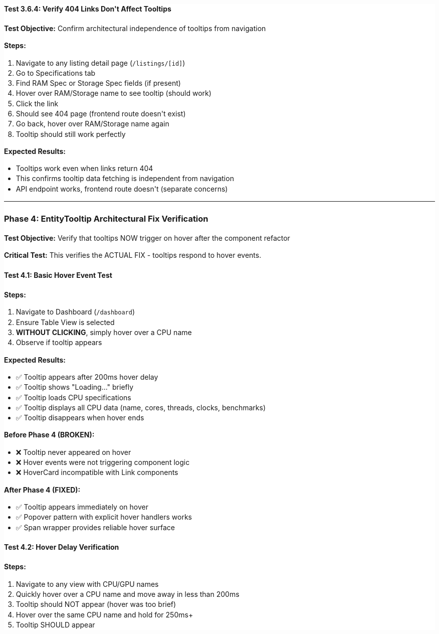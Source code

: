 #### Test 3.6.4: Verify 404 Links Don't Affect Tooltips

**Test Objective:** Confirm architectural independence of tooltips from navigation

**Steps:**
1. Navigate to any listing detail page (`/listings/[id]`)
2. Go to Specifications tab
3. Find RAM Spec or Storage Spec fields (if present)
4. Hover over RAM/Storage name to see tooltip (should work)
5. Click the link
6. Should see 404 page (frontend route doesn't exist)
7. Go back, hover over RAM/Storage name again
8. Tooltip should still work perfectly

**Expected Results:**
- Tooltips work even when links return 404
- This confirms tooltip data fetching is independent from navigation
- API endpoint works, frontend route doesn't (separate concerns)

---

### Phase 4: EntityTooltip Architectural Fix Verification

**Test Objective:** Verify that tooltips NOW trigger on hover after the component refactor

**Critical Test:** This verifies the ACTUAL FIX - tooltips respond to hover events.

#### Test 4.1: Basic Hover Event Test

**Steps:**
1. Navigate to Dashboard (`/dashboard`)
2. Ensure Table View is selected
3. **WITHOUT CLICKING**, simply hover over a CPU name
4. Observe if tooltip appears

**Expected Results:**
- ✅ Tooltip appears after 200ms hover delay
- ✅ Tooltip shows "Loading..." briefly
- ✅ Tooltip loads CPU specifications
- ✅ Tooltip displays all CPU data (name, cores, threads, clocks, benchmarks)
- ✅ Tooltip disappears when hover ends

**Before Phase 4 (BROKEN):**
- ❌ Tooltip never appeared on hover
- ❌ Hover events were not triggering component logic
- ❌ HoverCard incompatible with Link components

**After Phase 4 (FIXED):**
- ✅ Tooltip appears immediately on hover
- ✅ Popover pattern with explicit hover handlers works
- ✅ Span wrapper provides reliable hover surface

#### Test 4.2: Hover Delay Verification

**Steps:**
1. Navigate to any view with CPU/GPU names
2. Quickly hover over a CPU name and move away in less than 200ms
3. Tooltip should NOT appear (hover was too brief)
4. Hover over the same CPU name and hold for 250ms+
5. Tooltip SHOULD appear
